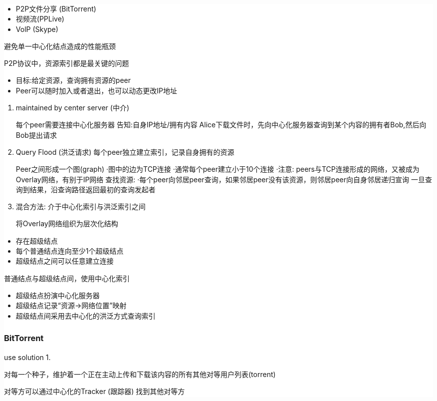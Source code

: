 - P2P文件分享 (BitTorrent)
- 视频流(PPLive)
- VolP (Skype)

避免单一中心化结点造成的性能瓶颈



P2P协议中，资源索引都是最关键的问题

- 目标:给定资源，查询拥有资源的peer
- Peer可以随时加入或者退出，也可以动态更改IP地址



1. maintained by center server (中介)

   每个peer需要连接中心化服务器
   告知:自身IP地址/拥有内容
   Alice下载文件时，先向中心化服务器查询到某个内容的拥有者Bob,然后向Bob提出请求

2. Query Flood (洪泛请求)
   每个peer独立建立索引，记录自身拥有的资源

   Peer之间形成一个图(graph)
   ·图中的边为TCP连接
   ·通常每个peer建立小于10个连接
   ·注意: peers与TCP连接形成的网络，又被成为Overlay网络，有别于IP网络
   查找资源:
   ·每个peer向邻居peer查询，如果邻居peer没有该资源，则邻居peer向自身邻居递归宣询
   一旦查询到结果，沿查询路径返回最初的查询发起者

3. 混合方法: 介于中心化索引与洪泛索引之间

   将Overlay网络组织为层次化结构

- 存在超级结点
- 每个普通结点连向至少1个超级结点
- 超级结点之间可以任意建立连接

普通结点与超级结点间，使用中心化索引

- 超级结点扮演中心化服务器
- 超级结点记录“资源->网络位置”映射
- 超级结点间采用去中心化的洪泛方式查询索引

### BitTorrent

use solution 1.

对每一个种子，维护着一个正在主动上传和下载该内容的所有其他对等用户列表(torrent)

对等方可以通过中心化的Tracker (跟踪器) 找到其他对等方
